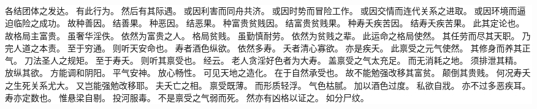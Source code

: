 各结团体之发达。
有此行为。
然后有其际遇。
或因利害而同舟共济。
或因时势而冒险工作。
或因交情而连代关系之进取。
或因环境而逼迫临险之成功。
故种善因。
结善果。
种恶因。
结恶果。
种富贵贫贱因。
结富贵贫贱果。
种寿夭疾苦因。
结寿夭疾苦果。
此其定论也。
故格局主富贵。
虽奢华淫佚。
依然为富贵之人。
格局贫贱。
虽勤慎耐劳。
依然为贫贱之辈。
此运命之格局使然。
其任劳而尽其天职。
乃完人道之本责。
至于穷通。
则听天安命也。
寿者酒色纵欲。
依然多寿。
夭者清心寡欲。
亦是疾夭。
此禀受之元气使然。
其修身而养其正气。
刀法圣人之规矩。
至于寿夭。
则听其禀受也。
经云。
老人贪淫好色者为大寿。
盖禀受之气太充足。
而无消耗之地。
须排泄其精。
放纵其欲。
方能调和阴阳。
平气安神。
放心畅性。
可见天地之造化。
在于自然承受也。
故不能勉强改移其富贫。
颠倒其贵贱。
何况寿夭之生死关系尤大。
又岂能强勉改移耶。
夫夭亡之相。
禀受既薄。
而形质轻浮。
气色枯腻。
加以酒色过度。
私欲自戕。
亦不过多恶疾耳。
寿亦定数也。
惟悬梁自剔。
投河服毒。
不是禀受之气弱而死。
然亦有凶格以证之。
如分尸纹。